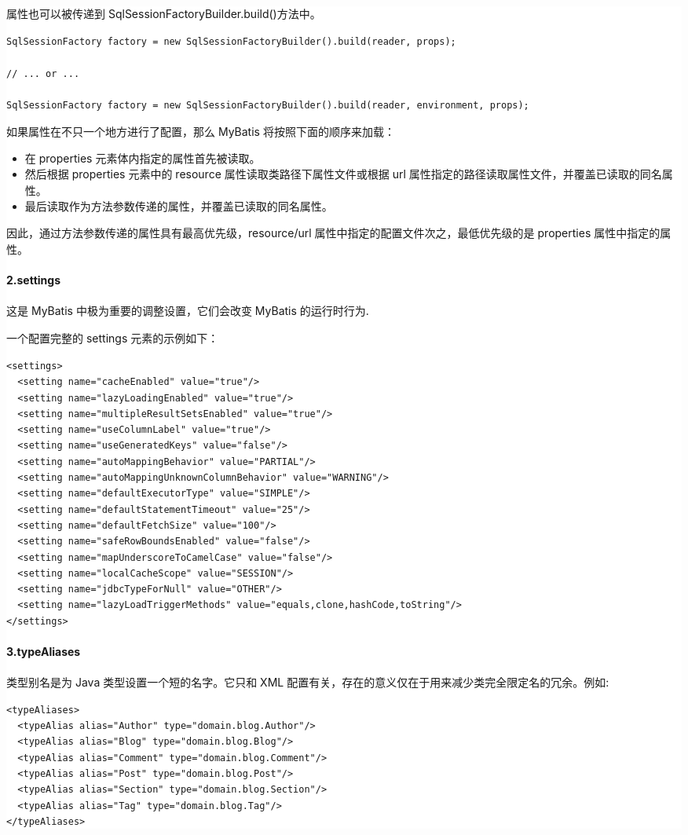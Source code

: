 属性也可以被传递到 SqlSessionFactoryBuilder.build()方法中。

```
SqlSessionFactory factory = new SqlSessionFactoryBuilder().build(reader, props);

// ... or ...

SqlSessionFactory factory = new SqlSessionFactoryBuilder().build(reader, environment, props);
```

如果属性在不只一个地方进行了配置，那么 MyBatis 将按照下面的顺序来加载：

- 在 properties 元素体内指定的属性首先被读取。
- 然后根据 properties 元素中的 resource 属性读取类路径下属性文件或根据 url 属性指定的路径读取属性文件，并覆盖已读取的同名属性。
- 最后读取作为方法参数传递的属性，并覆盖已读取的同名属性。

因此，通过方法参数传递的属性具有最高优先级，resource/url 属性中指定的配置文件次之，最低优先级的是 properties 属性中指定的属性。

#### 2.settings

这是 MyBatis 中极为重要的调整设置，它们会改变 MyBatis 的运行时行为.

一个配置完整的 settings 元素的示例如下：

```
<settings>
  <setting name="cacheEnabled" value="true"/>
  <setting name="lazyLoadingEnabled" value="true"/>
  <setting name="multipleResultSetsEnabled" value="true"/>
  <setting name="useColumnLabel" value="true"/>
  <setting name="useGeneratedKeys" value="false"/>
  <setting name="autoMappingBehavior" value="PARTIAL"/>
  <setting name="autoMappingUnknownColumnBehavior" value="WARNING"/>
  <setting name="defaultExecutorType" value="SIMPLE"/>
  <setting name="defaultStatementTimeout" value="25"/>
  <setting name="defaultFetchSize" value="100"/>
  <setting name="safeRowBoundsEnabled" value="false"/>
  <setting name="mapUnderscoreToCamelCase" value="false"/>
  <setting name="localCacheScope" value="SESSION"/>
  <setting name="jdbcTypeForNull" value="OTHER"/>
  <setting name="lazyLoadTriggerMethods" value="equals,clone,hashCode,toString"/>
</settings>
```

#### 3.typeAliases

类型别名是为 Java 类型设置一个短的名字。它只和 XML 配置有关，存在的意义仅在于用来减少类完全限定名的冗余。例如:

```
<typeAliases>
  <typeAlias alias="Author" type="domain.blog.Author"/>
  <typeAlias alias="Blog" type="domain.blog.Blog"/>
  <typeAlias alias="Comment" type="domain.blog.Comment"/>
  <typeAlias alias="Post" type="domain.blog.Post"/>
  <typeAlias alias="Section" type="domain.blog.Section"/>
  <typeAlias alias="Tag" type="domain.blog.Tag"/>
</typeAliases>
```
